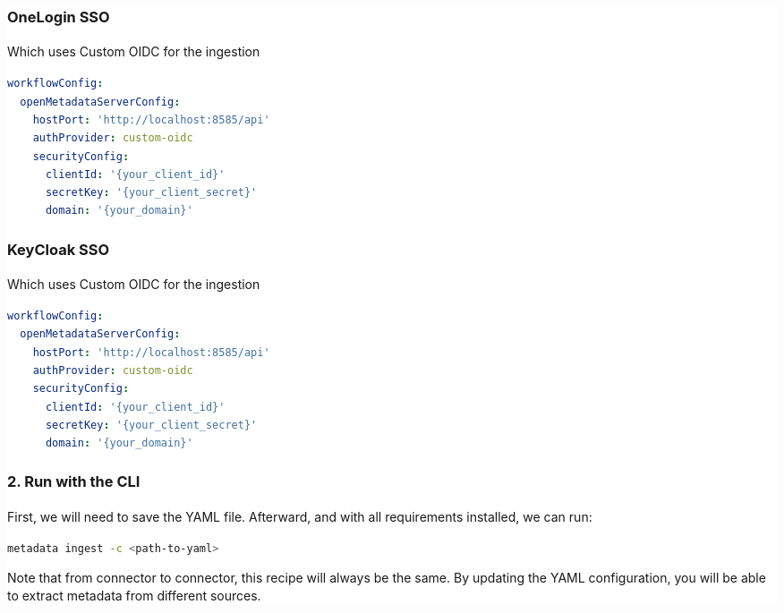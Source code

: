 ### OneLogin SSO

Which uses Custom OIDC for the ingestion

```yaml
workflowConfig:
  openMetadataServerConfig:
    hostPort: 'http://localhost:8585/api'
    authProvider: custom-oidc
    securityConfig:
      clientId: '{your_client_id}'
      secretKey: '{your_client_secret}'
      domain: '{your_domain}'
```

### KeyCloak SSO

Which uses Custom OIDC for the ingestion

```yaml
workflowConfig:
  openMetadataServerConfig:
    hostPort: 'http://localhost:8585/api'
    authProvider: custom-oidc
    securityConfig:
      clientId: '{your_client_id}'
      secretKey: '{your_client_secret}'
      domain: '{your_domain}'
```

</Collapse>

### 2. Run with the CLI

First, we will need to save the YAML file. Afterward, and with all requirements installed, we can run:

```bash
metadata ingest -c <path-to-yaml>
```

Note that from connector to connector, this recipe will always be the same. By updating the YAML configuration,
you will be able to extract metadata from different sources.
